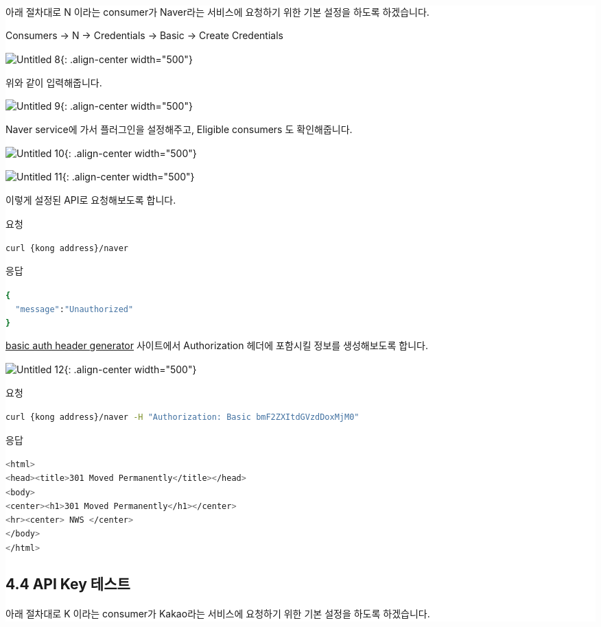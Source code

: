 아래 절차대로 N 이라는 consumer가 Naver라는 서비스에 요청하기 위한 기본 설정을 하도록 하겠습니다.

Consumers → N → Credentials → Basic → Create Credentials

![Untitled 8](https://user-images.githubusercontent.com/6061207/133881420-5cdc5425-b013-4c96-b3ec-2c6f7a76cdb6.png){: .align-center width="500"}

위와 같이 입력해줍니다.

![Untitled 9](https://user-images.githubusercontent.com/6061207/133881421-e7f7deeb-2b67-4311-a902-e27843378721.png){: .align-center width="500"}

Naver service에 가서 플러그인을 설정해주고, Eligible consumers 도 확인해줍니다.

![Untitled 10](https://user-images.githubusercontent.com/6061207/133881422-74088ec8-b2cb-49af-8ee4-84a743ba4399.png){: .align-center width="500"}

![Untitled 11](https://user-images.githubusercontent.com/6061207/133881423-207b3d84-233d-47e9-a5f1-873e6d4e59ce.png){: .align-center width="500"}

이렇게 설정된 API로 요청해보도록 합니다.

요청

```bash
curl {kong address}/naver
```

응답

```bash
{
  "message":"Unauthorized"
}
```

[basic auth header generator](https://www.blitter.se/utils/basic-authentication-header-generator)  사이트에서 Authorization 헤더에 포함시킬 정보를 생성해보도록 합니다.

![Untitled 12](https://user-images.githubusercontent.com/6061207/133881425-67cbe733-0aca-4a56-870f-c7594d8edaf1.png){: .align-center width="500"}

요청

```bash
curl {kong address}/naver -H "Authorization: Basic bmF2ZXItdGVzdDoxMjM0"
```

응답

```bash
<html>
<head><title>301 Moved Permanently</title></head>
<body>
<center><h1>301 Moved Permanently</h1></center>
<hr><center> NWS </center>
</body>
</html>
```

## 4.4 API Key 테스트

아래 절차대로 K 이라는 consumer가 Kakao라는 서비스에 요청하기 위한 기본 설정을 하도록 하겠습니다.
